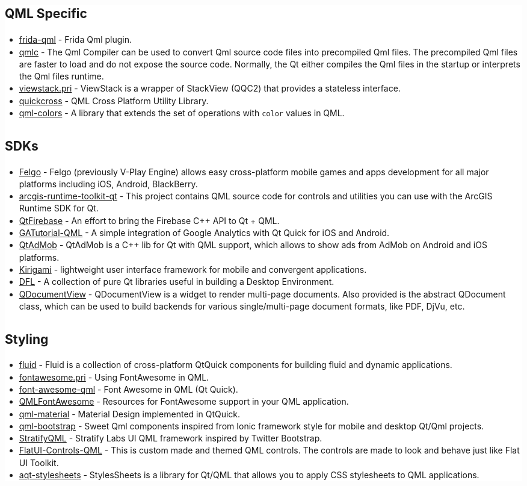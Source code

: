 ## QML Specific
* [frida-qml](https://github.com/frida/frida-qml) - Frida Qml plugin.
* [qmlc](https://github.com/qmlc/qmlc) - The Qml Compiler can be used to convert Qml source code files into precompiled Qml files. The precompiled Qml files are faster to load and do not expose the source code. Normally, the Qt either compiles the Qml files in the startup or interprets the Qml files runtime.
* [viewstack.pri](https://github.com/benlau/viewstack.pri) - ViewStack is a wrapper of StackView (QQC2) that provides a stateless interface.
* [quickcross](https://github.com/benlau/quickcross) - QML Cross Platform Utility Library.
* [qml-colors](https://gooroo.github.io/qml-colors/) - A library that extends the set of operations with `color` values in QML.

## SDKs
* [Felgo](https://felgo.com/) - Felgo (previously V-Play Engine) allows easy cross-platform mobile games and apps development for all major platforms including iOS, Android, BlackBerry.
* [arcgis-runtime-toolkit-qt](https://github.com/Esri/arcgis-runtime-toolkit-qt) - This project contains QML source code for controls and utilities you can use with the ArcGIS Runtime SDK for Qt.
* [QtFirebase](https://github.com/Larpon/QtFirebase) - An effort to bring the Firebase C++ API to Qt + QML.
* [GATutorial-QML](https://github.com/lasconic/GATutorial-QML) - A simple integration of Google Analytics with Qt Quick for iOS and Android.
* [QtAdMob](https://github.com/yevgeniy-logachev/QtAdMob) - QtAdMob is a C++ lib for Qt with QML support, which allows to show ads from AdMob on Android and iOS platforms.
* [Kirigami](https://techbase.kde.org/Kirigami) - lightweight user interface framework for mobile and convergent applications.
* [DFL](https://gitlab.com/desktop-frameworks) - A collection of pure Qt libraries useful in building a Desktop Environment.
* [QDocumentView](https://gitlab.com/extraqt/qdocumentview) - QDocumentView is a widget to render multi-page documents. Also provided is the abstract QDocument class, which can be used to build backends for various single/multi-page document formats, like PDF, DjVu, etc.

## Styling
* [fluid](https://github.com/lirios/fluid) - Fluid is a collection of cross-platform QtQuick components for building fluid and dynamic applications.
* [fontawesome.pri](https://github.com/benlau/fontawesome.pri) - Using FontAwesome in QML.
* [font-awesome-qml](https://github.com/QMLCommunity/font-awesome-qml) - Font Awesome in QML (Qt Quick).
* [QMLFontAwesome](https://github.com/qCring/QMLFontAwesome) - Resources for FontAwesome support in your QML application.
* [qml-material](https://github.com/papyros/qml-material) - Material Design implemented in QtQuick.
* [qml-bootstrap](https://github.com/brexis/qml-bootstrap) - Sweet Qml components inspired from Ionic framework style for mobile and desktop Qt/Qml projects.
* [StratifyQML](https://github.com/StratifyLabs/StratifyQML) - Stratify Labs UI QML framework inspired by Twitter Bootstrap.
* [FlatUI-Controls-QML](https://github.com/Druage/FlatUI-Controls-QML) - This is custom made and themed QML controls. The controls are made to look and behave just like Flat UI Toolkit.
* [aqt-stylesheets](https://github.com/Ableton/aqt-stylesheets) - StylesSheets is a library for Qt/QML that allows you to apply CSS stylesheets to QML applications.
